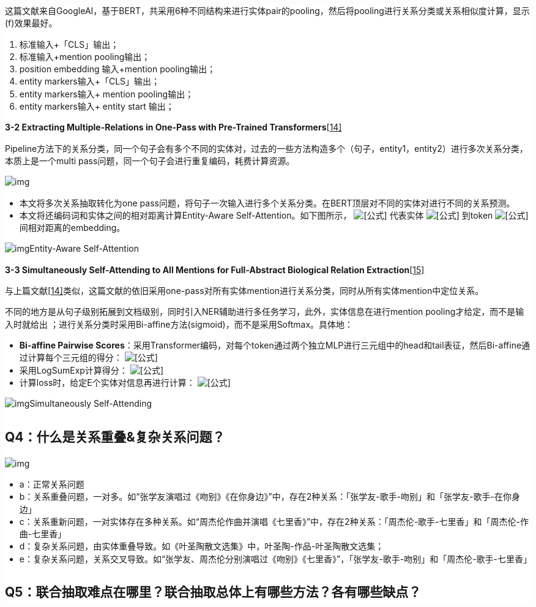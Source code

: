 这篇文献来自GoogleAI，基于BERT，共采用6种不同结构来进行实体pair的pooling，然后将pooling进行关系分类或关系相似度计算，显示(f)效果最好。

1. 标准输入+「CLS」输出；
2. 标准输入+mention pooling输出；
3. position embedding 输入+mention pooling输出；
4. entity markers输入+「CLS」输出；
5. entity markers输入+ mention pooling输出；
6. entity markers输入+ entity start 输出；

**3-2 Extracting Multiple-Relations in One-Pass with Pre-Trained Transformers**[[14\]](https://zhuanlan.zhihu.com/p/77868938#ref_14)

Pipeline方法下的关系分类，同一个句子会有多个不同的实体对，过去的一些方法构造多个（句子，entity1，entity2）进行多次关系分类，本质上是一个multi pass问题，同一个句子会进行重复编码，耗费计算资源。

![img](https://pic2.zhimg.com/v2-06fea304be6f9a2e0da60daa9fc8083d_r.jpg)

- 本文将多次关系抽取转化为one pass问题，将句子一次输入进行多个关系分类。在BERT顶层对不同的实体对进行不同的关系预测。
- 本文将还编码词和实体之间的相对距离计算Entity-Aware Self-Attention。如下图所示， ![[公式]](https://www.zhihu.com/equation?tex=w_%7Bd%28i-j%29%7D) 代表实体 ![[公式]](https://www.zhihu.com/equation?tex=x_%7Bi%7D) 到token ![[公式]](https://www.zhihu.com/equation?tex=x_%7Bj%7D)间相对距离的embedding。

![img](https://pic3.zhimg.com/v2-b58e0de9bfb852dc917bd1c33fe00cda_r.jpg)Entity-Aware Self-Attention

**3-3 Simultaneously Self-Attending to All Mentions for Full-Abstract Biological Relation Extraction**[[15\]](https://zhuanlan.zhihu.com/p/77868938#ref_15)

与上篇文献[[14\]](https://zhuanlan.zhihu.com/p/77868938#ref_14)类似，这篇文献的依旧采用one-pass对所有实体mention进行关系分类，同时从所有实体mention中定位关系。

不同的地方是从句子级别拓展到文档级别，同时引入NER辅助进行多任务学习，此外，实体信息在进行mention pooling才给定，而不是输入时就给出 ；进行关系分类时采用Bi-affine方法(sigmoid)，而不是采用Softmax。具体地：

- **Bi-affine Pairwise Scores**：采用Transformer编码，对每个token通过两个独立MLP进行三元组中的head和tail表征，然后Bi-affine通过计算每个三元组的得分： ![[公式]](https://www.zhihu.com/equation?tex=%28head-i%2Crelation-l%2Ctail-j%29+++-%3E++A_%7Bilj%7D%3D%28e_%7Bi%7D%5E%7Bhead%7DL%29e_%7Bj%7D%5E%7Btail%7D)
- 采用LogSumExp计算得分： ![[公式]](https://www.zhihu.com/equation?tex=scores%28%7Bi%7D%5E%7Bhead%7D%2C%7Bj%7D%5E%7Btail%7D%29%3Dlog%5Csum_%7Bi%2Cj%7D%5E%7B%7D%7BA_%7Bij%7D%7D)
- 计算loss时，给定E个实体对信息再进行计算： ![[公式]](https://www.zhihu.com/equation?tex=%5Cfrac%7B1%7D%7BE%7D%5Csum_%7Bi%3D1%7D%5E%7BE%7D%7BP%28r_%7Bi%7D%7Cscores%28%7Bi%7D%5E%7Bhead%7D%2C%7Bj%7D%5E%7Btail%7D%29%29%7D)

![img](https://pic4.zhimg.com/80/v2-1740f822cd8a898383731a10fd3c6fcb_720w.jpg)Simultaneously Self-Attending

## **Q4：什么是关系重叠&复杂关系问题？**

![img](https://pic3.zhimg.com/v2-57e852eceab07f7145b457e260aebcc6_r.jpg)

- a：正常关系问题
- b：关系重叠问题，一对多。如“张学友演唱过《吻别》《在你身边》”中，存在2种关系：「张学友-歌手-吻别」和「张学友-歌手-在你身边」
- c：关系重新问题，一对实体存在多种关系。如“周杰伦作曲并演唱《七里香》”中，存在2种关系：「周杰伦-歌手-七里香」和「周杰伦-作曲-七里香」
- d：复杂关系问题，由实体重叠导致。如《叶圣陶散文选集》中，叶圣陶-作品-叶圣陶散文选集；
- e：复杂关系问题，关系交叉导致。如“张学友、周杰伦分别演唱过《吻别》《七里香》”，「张学友-歌手-吻别」和「周杰伦-歌手-七里香」

## **Q5：联合抽取难点在哪里？联合抽取总体上有哪些方法？各有哪些缺点？**
